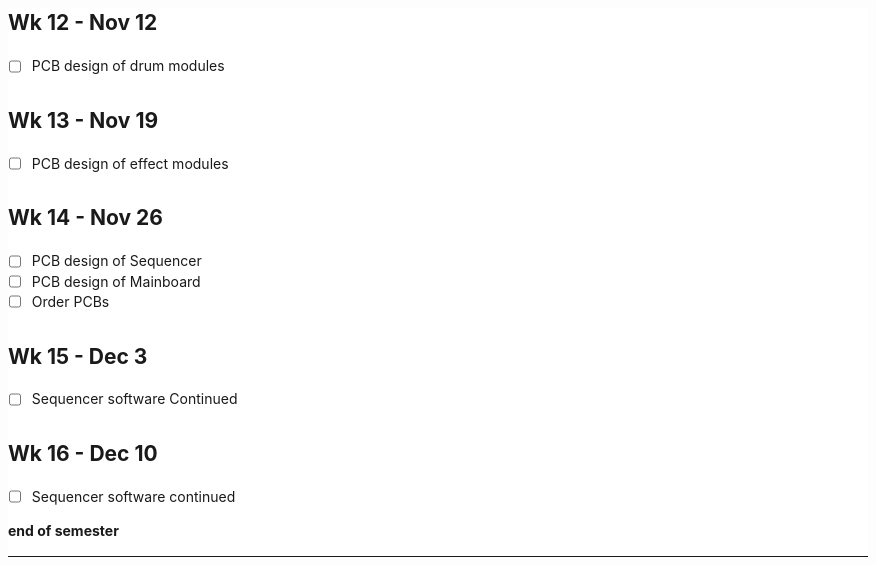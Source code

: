 ## Wk 12 - Nov 12

- [ ] PCB design of drum modules

## Wk 13 - Nov 19

- [ ] PCB design of effect modules

## Wk 14 - Nov 26

- [ ] PCB design of Sequencer
- [ ] PCB design of Mainboard
- [ ] Order PCBs

## Wk 15 - Dec 3

- [ ] Sequencer software Continued

## Wk 16 - Dec 10

- [ ] Sequencer software continued 

**end of semester**

----
